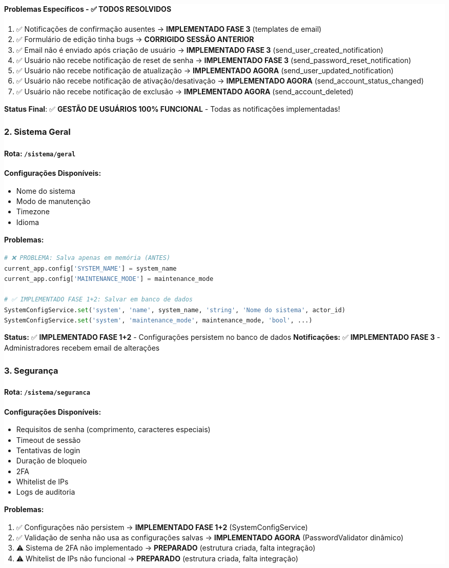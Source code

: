 #### Problemas Específicos - ✅ **TODOS RESOLVIDOS**
1. ✅ Notificações de confirmação ausentes → **IMPLEMENTADO FASE 3** (templates de email)
2. ✅ Formulário de edição tinha bugs → **CORRIGIDO SESSÃO ANTERIOR**
3. ✅ Email não é enviado após criação de usuário → **IMPLEMENTADO FASE 3** (send_user_created_notification)
4. ✅ Usuário não recebe notificação de reset de senha → **IMPLEMENTADO FASE 3** (send_password_reset_notification)
5. ✅ Usuário não recebe notificação de atualização → **IMPLEMENTADO AGORA** (send_user_updated_notification)
6. ✅ Usuário não recebe notificação de ativação/desativação → **IMPLEMENTADO AGORA** (send_account_status_changed)
7. ✅ Usuário não recebe notificação de exclusão → **IMPLEMENTADO AGORA** (send_account_deleted)

**Status Final**: ✅ **GESTÃO DE USUÁRIOS 100% FUNCIONAL** - Todas as notificações implementadas!

### 2. Sistema Geral

#### Rota: `/sistema/geral`

**Configurações Disponíveis:**
- Nome do sistema
- Modo de manutenção
- Timezone
- Idioma

**Problemas:**
```python
# ❌ PROBLEMA: Salva apenas em memória (ANTES)
current_app.config['SYSTEM_NAME'] = system_name
current_app.config['MAINTENANCE_MODE'] = maintenance_mode

# ✅ IMPLEMENTADO FASE 1+2: Salvar em banco de dados
SystemConfigService.set('system', 'name', system_name, 'string', 'Nome do sistema', actor_id)
SystemConfigService.set('system', 'maintenance_mode', maintenance_mode, 'bool', ...)
```

**Status:** ✅ **IMPLEMENTADO FASE 1+2** - Configurações persistem no banco de dados
**Notificações:** ✅ **IMPLEMENTADO FASE 3** - Administradores recebem email de alterações

### 3. Segurança

#### Rota: `/sistema/seguranca`

**Configurações Disponíveis:**
- Requisitos de senha (comprimento, caracteres especiais)
- Timeout de sessão
- Tentativas de login
- Duração de bloqueio
- 2FA
- Whitelist de IPs
- Logs de auditoria

**Problemas:**
1. ✅ Configurações não persistem → **IMPLEMENTADO FASE 1+2** (SystemConfigService)
2. ✅ Validação de senha não usa as configurações salvas → **IMPLEMENTADO AGORA** (PasswordValidator dinâmico)
3. ⚠️ Sistema de 2FA não implementado → **PREPARADO** (estrutura criada, falta integração)
4. ⚠️ Whitelist de IPs não funcional → **PREPARADO** (estrutura criada, falta integração)
